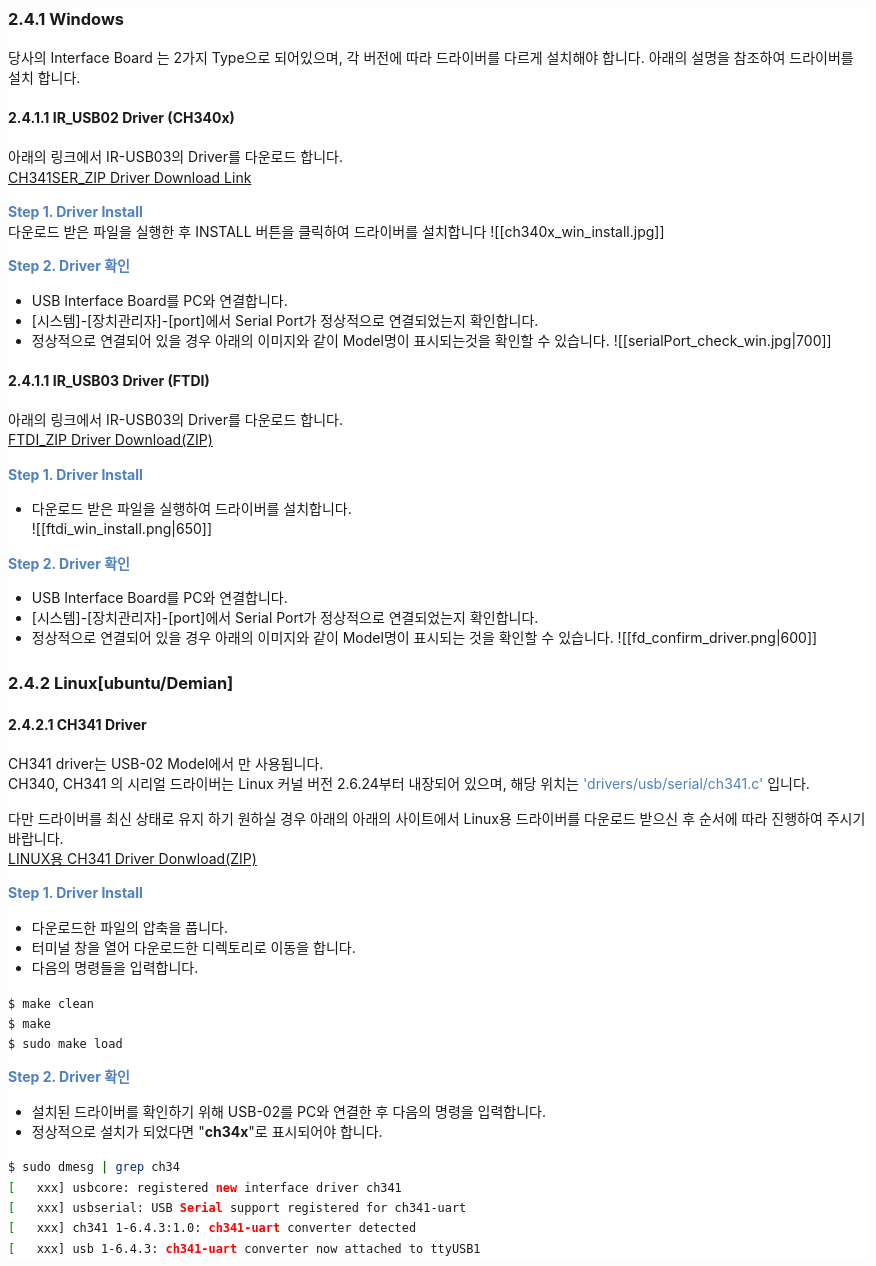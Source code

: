 ### 2.4.1 Windows
당사의 Interface Board 는 2가지 Type으로 되어있으며, 각 버전에 따라 드라이버를 다르게 설치해야 합니다. 아래의 설명을 참조하여 드라이버를 설치 합니다.
#### 2.4.1.1 IR_USB02 Driver (CH340x)
아래의 링크에서 IR-USB03의 Driver를 다운로드 합니다.  
[CH341SER_ZIP Driver Download Link](https://www.wch-ic.com/downloads/CH341SER_ZIP.html)   

<font color="#4f81bd"><b>Step 1. Driver Install</b></font>  
다운로드 받은 파일을 실행한 후 INSTALL 버튼을 클릭하여 드라이버를 설치합니다
![[ch340x_win_install.jpg]]  

<font color="#4f81bd"><b>Step 2. Driver 확인</b></font>  
- USB Interface Board를 PC와 연결합니다.  
- [시스템]-[장치관리자]-[port]에서 Serial Port가 정상적으로 연결되었는지 확인합니다.  
- 정상적으로 연결되어 있을 경우 아래의 이미지와 같이 Model명이 표시되는것을 확인할 수 있습니다.
  ![[serialPort_check_win.jpg|700]]
#### 2.4.1.1 IR_USB03 Driver (FTDI)
아래의 링크에서 IR-USB03의 Driver를 다운로드 합니다.   
[FTDI_ZIP Driver Download(ZIP)](https://ftdichip.com/wp-content/uploads/2021/08/CDM212364_Setup.zip)    

<font color="#4f81bd"><b>Step 1. Driver Install</b></font>  
- 다운로드 받은 파일을 실행하여 드라이버를 설치합니다.  
![[ftdi_win_install.png|650]]

<font color="#4f81bd"><b>Step 2. Driver 확인</b></font>  
- USB Interface Board를 PC와 연결합니다.  
- [시스템]-[장치관리자]-[port]에서 Serial Port가 정상적으로 연결되었는지 확인합니다.  
- 정상적으로 연결되어 있을 경우 아래의 이미지와 같이 Model명이 표시되는 것을 확인할 수 있습니다.
	 ![[fd_confirm_driver.png|600]]

### 2.4.2 Linux[ubuntu/Demian]
#### 2.4.2.1 CH341 Driver   
CH341 driver는 USB-02 Model에서 만 사용됩니다.   
CH340, CH341 의 시리얼 드라이버는 Linux 커널 버전 2.6.24부터 내장되어 있으며, 해당 위치는 <font color="#4f81bd">'drivers/usb/serial/ch341.c'</font> 입니다.  

다만 드라이버를 최신 상태로 유지 하기 원하실 경우 아래의 아래의 사이트에서 Linux용 드라이버를 다운로드 받으신 후 순서에 따라 진행하여 주시기 바랍니다.  
[LINUX용 CH341 Driver Donwload(ZIP)](https://www.wch.cn/downloads/CH341SER_LINUX_ZIP.html)  
   
<font color="#4f81bd"><b>Step 1. Driver Install</b></font>  
- 다운로드한 파일의 압축을 풉니다.
- 터미널 창을 열어 다운로드한 디렉토리로 이동을 합니다. 
- 다음의 명령들을 입력합니다.
```bash
$ make clean  
$ make  
$ sudo make load    
```

<font color="#4f81bd"><b>Step 2. Driver 확인</b></font>  
- 설치된 드라이버를 확인하기 위해 USB-02를 PC와 연결한 후 다음의 명령을 입력합니다. 
- 정상적으로 설치가 되었다면 "**ch34x**"로 표시되어야 합니다.
```bash
$ sudo dmesg | grep ch34    
[   xxx] usbcore: registered new interface driver ch341  
[   xxx] usbserial: USB Serial support registered for ch341-uart  
[   xxx] ch341 1-6.4.3:1.0: ch341-uart converter detected  
[   xxx] usb 1-6.4.3: ch341-uart converter now attached to ttyUSB1  
```
